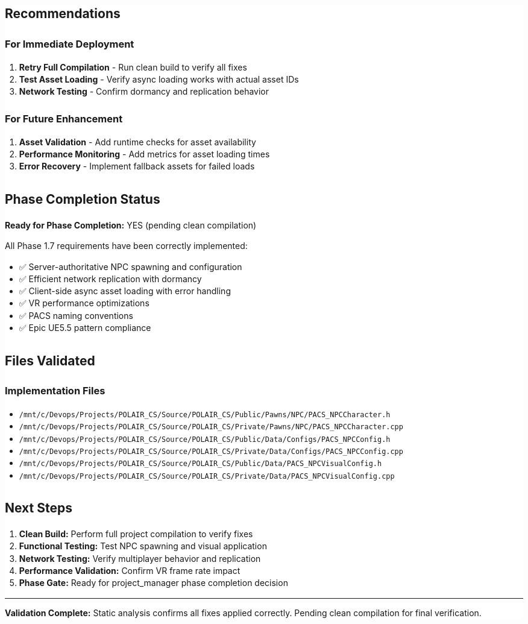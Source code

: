 ## Recommendations

### For Immediate Deployment
1. **Retry Full Compilation** - Run clean build to verify all fixes
2. **Test Asset Loading** - Verify async loading works with actual asset IDs
3. **Network Testing** - Confirm dormancy and replication behavior

### For Future Enhancement
1. **Asset Validation** - Add runtime checks for asset availability
2. **Performance Monitoring** - Add metrics for asset loading times
3. **Error Recovery** - Implement fallback assets for failed loads

## Phase Completion Status

**Ready for Phase Completion:** YES (pending clean compilation)

All Phase 1.7 requirements have been correctly implemented:
- ✅ Server-authoritative NPC spawning and configuration
- ✅ Efficient network replication with dormancy
- ✅ Client-side async asset loading with error handling  
- ✅ VR performance optimizations
- ✅ PACS naming conventions
- ✅ Epic UE5.5 pattern compliance

## Files Validated

### Implementation Files
- `/mnt/c/Devops/Projects/POLAIR_CS/Source/POLAIR_CS/Public/Pawns/NPC/PACS_NPCCharacter.h`
- `/mnt/c/Devops/Projects/POLAIR_CS/Source/POLAIR_CS/Private/Pawns/NPC/PACS_NPCCharacter.cpp`
- `/mnt/c/Devops/Projects/POLAIR_CS/Source/POLAIR_CS/Public/Data/Configs/PACS_NPCConfig.h`
- `/mnt/c/Devops/Projects/POLAIR_CS/Source/POLAIR_CS/Private/Data/Configs/PACS_NPCConfig.cpp`
- `/mnt/c/Devops/Projects/POLAIR_CS/Source/POLAIR_CS/Public/Data/PACS_NPCVisualConfig.h`
- `/mnt/c/Devops/Projects/POLAIR_CS/Source/POLAIR_CS/Private/Data/PACS_NPCVisualConfig.cpp`

## Next Steps

1. **Clean Build:** Perform full project compilation to verify fixes
2. **Functional Testing:** Test NPC spawning and visual application
3. **Network Testing:** Verify multiplayer behavior and replication
4. **Performance Validation:** Confirm VR frame rate impact
5. **Phase Gate:** Ready for project_manager phase completion decision

---

**Validation Complete:** Static analysis confirms all fixes applied correctly. Pending clean compilation for final verification.
